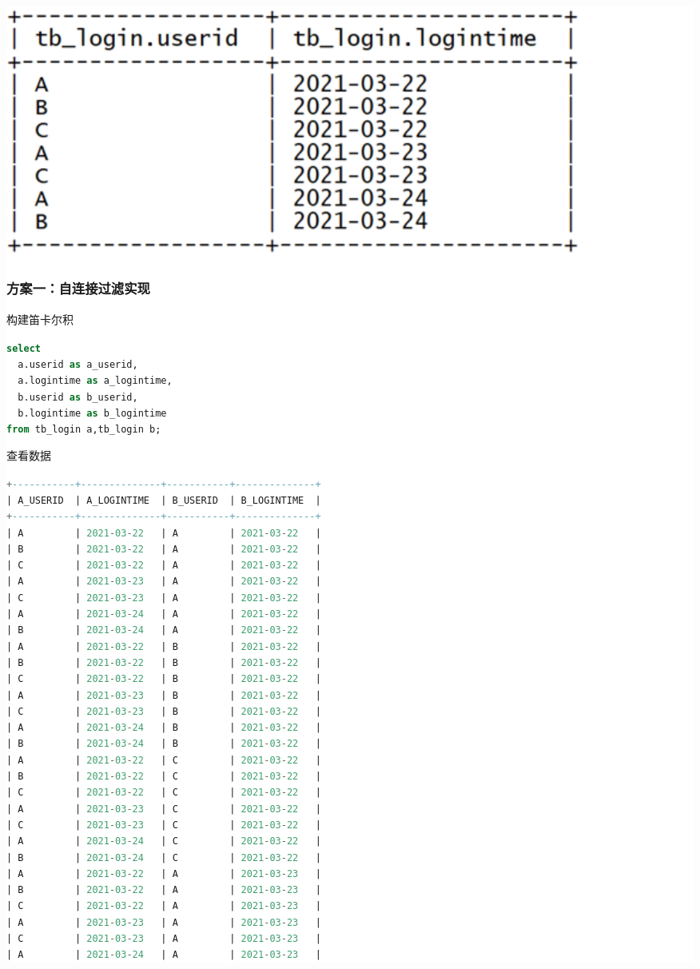 ![image-20211114220150130](Images/image-20211114220150130.png)



### 方案一：自连接过滤实现

构建笛卡尔积

```sql
select
  a.userid as a_userid,
  a.logintime as a_logintime,
  b.userid as b_userid,
  b.logintime as b_logintime
from tb_login a,tb_login b;
```

查看数据

```sql
+-----------+--------------+-----------+--------------+
| A_USERID  | A_LOGINTIME  | B_USERID  | B_LOGINTIME  |
+-----------+--------------+-----------+--------------+
| A         | 2021-03-22   | A         | 2021-03-22   |
| B         | 2021-03-22   | A         | 2021-03-22   |
| C         | 2021-03-22   | A         | 2021-03-22   |
| A         | 2021-03-23   | A         | 2021-03-22   |
| C         | 2021-03-23   | A         | 2021-03-22   |
| A         | 2021-03-24   | A         | 2021-03-22   |
| B         | 2021-03-24   | A         | 2021-03-22   |
| A         | 2021-03-22   | B         | 2021-03-22   |
| B         | 2021-03-22   | B         | 2021-03-22   |
| C         | 2021-03-22   | B         | 2021-03-22   |
| A         | 2021-03-23   | B         | 2021-03-22   |
| C         | 2021-03-23   | B         | 2021-03-22   |
| A         | 2021-03-24   | B         | 2021-03-22   |
| B         | 2021-03-24   | B         | 2021-03-22   |
| A         | 2021-03-22   | C         | 2021-03-22   |
| B         | 2021-03-22   | C         | 2021-03-22   |
| C         | 2021-03-22   | C         | 2021-03-22   |
| A         | 2021-03-23   | C         | 2021-03-22   |
| C         | 2021-03-23   | C         | 2021-03-22   |
| A         | 2021-03-24   | C         | 2021-03-22   |
| B         | 2021-03-24   | C         | 2021-03-22   |
| A         | 2021-03-22   | A         | 2021-03-23   |
| B         | 2021-03-22   | A         | 2021-03-23   |
| C         | 2021-03-22   | A         | 2021-03-23   |
| A         | 2021-03-23   | A         | 2021-03-23   |
| C         | 2021-03-23   | A         | 2021-03-23   |
| A         | 2021-03-24   | A         | 2021-03-23   |
```